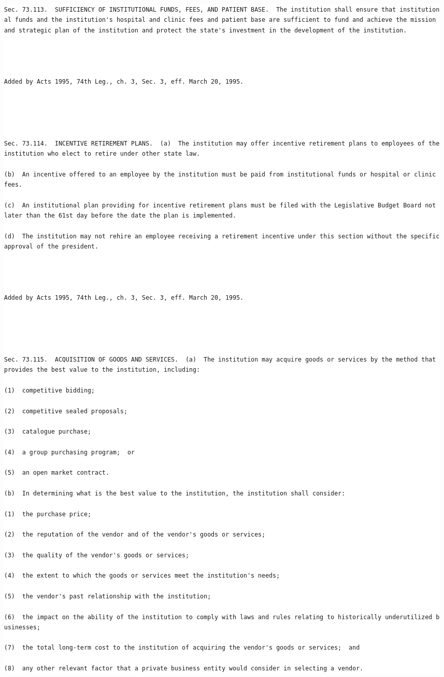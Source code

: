     Sec. 73.113.  SUFFICIENCY OF INSTITUTIONAL FUNDS, FEES, AND PATIENT BASE.  The institution shall ensure that institutional funds and the institution's hospital and clinic fees and patient base are sufficient to fund and achieve the mission and strategic plan of the institution and protect the state's investment in the development of the institution.
    
    
    
    
    Added by Acts 1995, 74th Leg., ch. 3, Sec. 3, eff. March 20, 1995.
    
    
    
    
    
    Sec. 73.114.  INCENTIVE RETIREMENT PLANS.  (a)  The institution may offer incentive retirement plans to employees of the institution who elect to retire under other state law.
    
    (b)  An incentive offered to an employee by the institution must be paid from institutional funds or hospital or clinic fees.
    
    (c)  An institutional plan providing for incentive retirement plans must be filed with the Legislative Budget Board not later than the 61st day before the date the plan is implemented.
    
    (d)  The institution may not rehire an employee receiving a retirement incentive under this section without the specific approval of the president.
    
    
    
    
    Added by Acts 1995, 74th Leg., ch. 3, Sec. 3, eff. March 20, 1995.
    
    
    
    
    
    Sec. 73.115.  ACQUISITION OF GOODS AND SERVICES.  (a)  The institution may acquire goods or services by the method that provides the best value to the institution, including:
    
    (1)  competitive bidding;
    
    (2)  competitive sealed proposals;
    
    (3)  catalogue purchase;
    
    (4)  a group purchasing program;  or
    
    (5)  an open market contract.
    
    (b)  In determining what is the best value to the institution, the institution shall consider:
    
    (1)  the purchase price;
    
    (2)  the reputation of the vendor and of the vendor's goods or services;
    
    (3)  the quality of the vendor's goods or services;
    
    (4)  the extent to which the goods or services meet the institution's needs;
    
    (5)  the vendor's past relationship with the institution;
    
    (6)  the impact on the ability of the institution to comply with laws and rules relating to historically underutilized businesses;
    
    (7)  the total long-term cost to the institution of acquiring the vendor's goods or services;  and
    
    (8)  any other relevant factor that a private business entity would consider in selecting a vendor.
    